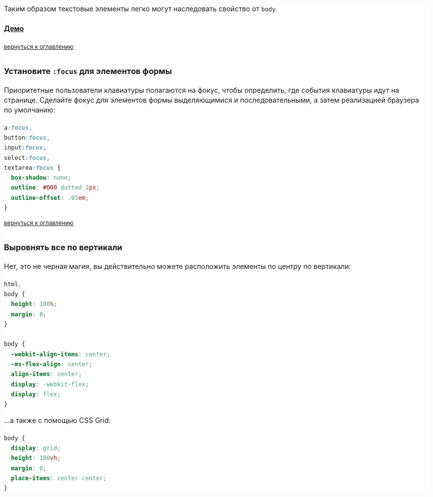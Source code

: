 Таким образом текстовые элементы легко могут наследовать свойство от `body`.

#### [Демо](http://codepen.io/AllThingsSmitty/pen/VjbdYd)

<sup>[вернуться к оглавлению](#table-of-contents)</sup>


### Установите `:focus` для элементов формы

Приоритетные пользователи клавиатуры полагаются на фокус, чтобы определить, где события клавиатуры идут на странице. Сделайте фокус для элементов формы выделяющимися и последовательными, а затем реализацией браузера по умолчанию:

```css
a:focus,
button:focus,
input:focus,
select:focus,
textarea:focus {
  box-shadow: none;
  outline: #000 dotted 2px;
  outline-offset: .05em;
}
```

<sup>[вернуться к оглавлению](#table-of-contents)</sup>


### Выровнять все по вертикали

Нет, это не черная магия, вы действительно можете расположить элементы по центру по вертикали:

```css
html,
body {
  height: 100%;
  margin: 0;
}

body {
  -webkit-align-items: center;
  -ms-flex-align: center;
  align-items: center;
  display: -webkit-flex;
  display: flex;
}
```

...а также с помощью CSS Grid:

```css
body {
  display: grid;
  height: 100vh;
  margin: 0;
  place-items: center center;
}
```

